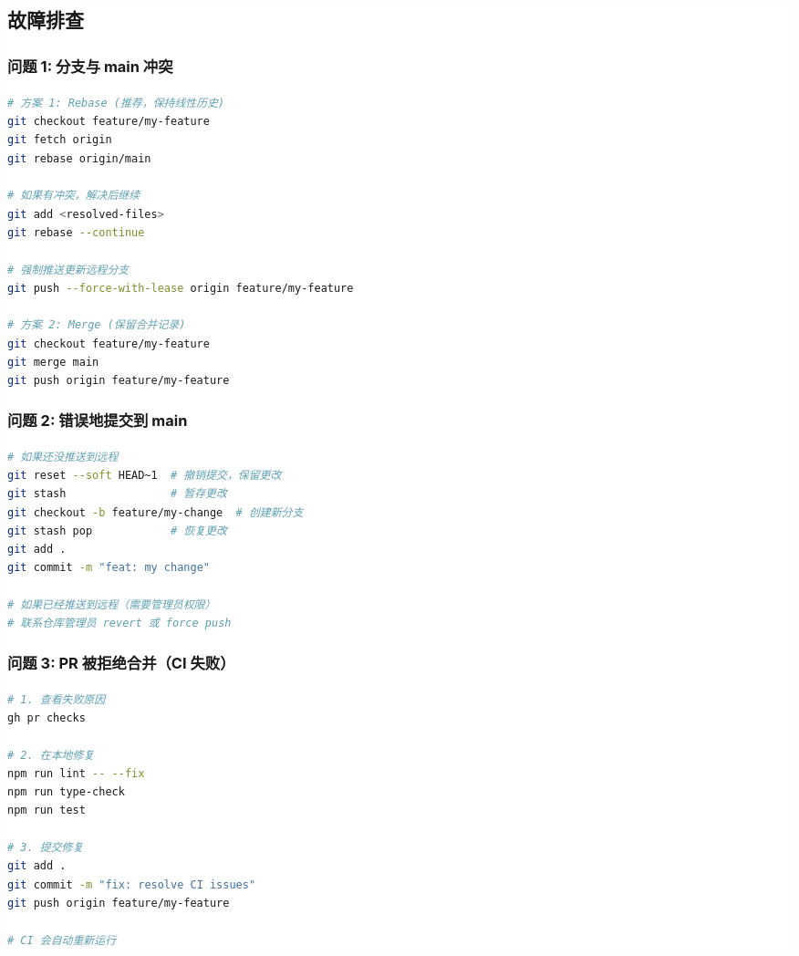 
## 故障排查

### 问题 1: 分支与 main 冲突

```bash
# 方案 1: Rebase (推荐，保持线性历史)
git checkout feature/my-feature
git fetch origin
git rebase origin/main

# 如果有冲突，解决后继续
git add <resolved-files>
git rebase --continue

# 强制推送更新远程分支
git push --force-with-lease origin feature/my-feature

# 方案 2: Merge (保留合并记录)
git checkout feature/my-feature
git merge main
git push origin feature/my-feature
```

### 问题 2: 错误地提交到 main

```bash
# 如果还没推送到远程
git reset --soft HEAD~1  # 撤销提交，保留更改
git stash                # 暂存更改
git checkout -b feature/my-change  # 创建新分支
git stash pop            # 恢复更改
git add .
git commit -m "feat: my change"

# 如果已经推送到远程（需要管理员权限）
# 联系仓库管理员 revert 或 force push
```

### 问题 3: PR 被拒绝合并（CI 失败）

```bash
# 1. 查看失败原因
gh pr checks

# 2. 在本地修复
npm run lint -- --fix
npm run type-check
npm run test

# 3. 提交修复
git add .
git commit -m "fix: resolve CI issues"
git push origin feature/my-feature

# CI 会自动重新运行
```
